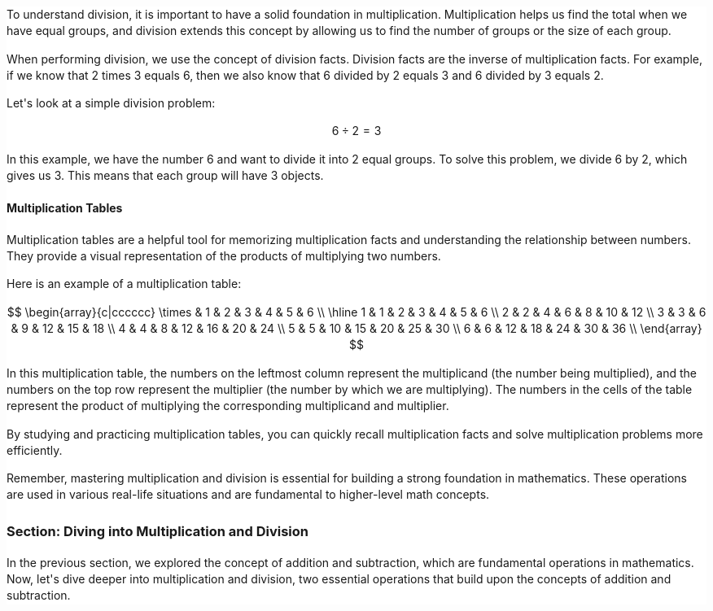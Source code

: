 To understand division, it is important to have a solid foundation in multiplication. Multiplication helps us find the total when we have equal groups, and division extends this concept by allowing us to find the number of groups or the size of each group.

When performing division, we use the concept of division facts. Division facts are the inverse of multiplication facts. For example, if we know that 2 times 3 equals 6, then we also know that 6 divided by 2 equals 3 and 6 divided by 3 equals 2.

Let's look at a simple division problem:

$$
6 \div 2 = 3
$$

In this example, we have the number 6 and want to divide it into 2 equal groups. To solve this problem, we divide 6 by 2, which gives us 3. This means that each group will have 3 objects.

#### Multiplication Tables

Multiplication tables are a helpful tool for memorizing multiplication facts and understanding the relationship between numbers. They provide a visual representation of the products of multiplying two numbers.

Here is an example of a multiplication table:

$$
\begin{array}{c|cccccc}
\times & 1 & 2 & 3 & 4 & 5 & 6 \\
\hline
1 & 1 & 2 & 3 & 4 & 5 & 6 \\
2 & 2 & 4 & 6 & 8 & 10 & 12 \\
3 & 3 & 6 & 9 & 12 & 15 & 18 \\
4 & 4 & 8 & 12 & 16 & 20 & 24 \\
5 & 5 & 10 & 15 & 20 & 25 & 30 \\
6 & 6 & 12 & 18 & 24 & 30 & 36 \\
\end{array}
$$

In this multiplication table, the numbers on the leftmost column represent the multiplicand (the number being multiplied), and the numbers on the top row represent the multiplier (the number by which we are multiplying). The numbers in the cells of the table represent the product of multiplying the corresponding multiplicand and multiplier.

By studying and practicing multiplication tables, you can quickly recall multiplication facts and solve multiplication problems more efficiently.

Remember, mastering multiplication and division is essential for building a strong foundation in mathematics. These operations are used in various real-life situations and are fundamental to higher-level math concepts.

### Section: Diving into Multiplication and Division

In the previous section, we explored the concept of addition and subtraction, which are fundamental operations in mathematics. Now, let's dive deeper into multiplication and division, two essential operations that build upon the concepts of addition and subtraction.
